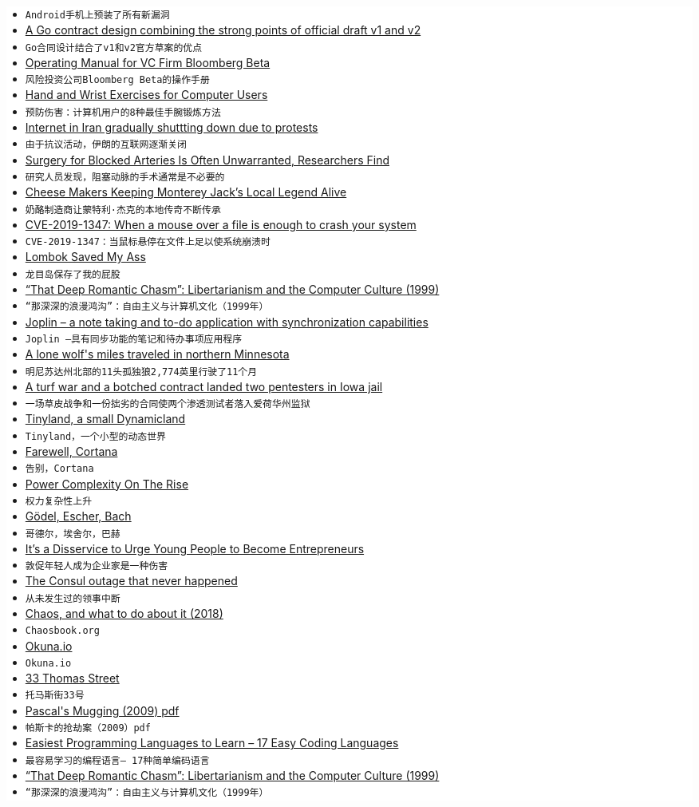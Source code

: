 - `Android手机上预装了所有新漏洞`
- [A Go contract design combining the strong points of official draft v1 and v2](https://github.com/dotaheor/unify-Go-builtin-and-custom-generics/blob/master/contracts.md)
- `Go合同设计结合了v1和v2官方草案的优点`
- [Operating Manual for VC Firm Bloomberg Beta](https://github.com/Bloomberg-Beta/Manual)
- `风险投资公司Bloomberg Beta的操作手册`
- [Hand and Wrist Exercises for Computer Users](http://ergonomictrends.com/hand-wrist-exercises-computer-users/)
- `预防伤害：计算机用户的8种最佳手腕锻炼方法`
- [Internet in Iran gradually shuttting down due to protests](https://twitter.com/netblocks/status/1195775905907576832)
- `由于抗议活动，伊朗的互联网逐渐关闭`
- [Surgery for Blocked Arteries Is Often Unwarranted, Researchers Find](https://www.nytimes.com/2019/11/16/health/heart-disease-stents-bypass.html)
- `研究人员发现，阻塞动脉的手术通常是不必要的`
- [Cheese Makers Keeping Monterey Jack’s Local Legend Alive](https://www.atlasobscura.com/articles/where-is-monterey-jack-from)
- `奶酪制造商让蒙特利·杰克的本地传奇不断传承`
- [CVE-2019-1347: When a mouse over a file is enough to crash your system](https://blog.tetrane.com/2019/11/12/pe-parser-crash.html)
- `CVE-2019-1347：当鼠标悬停在文件上足以使系统崩溃时`
- [Lombok Saved My Ass](https://devolution.tech/how-lombok-saved-my-ass/)
- `龙目岛保存了我的屁股`
- [“That Deep Romantic Chasm”: Libertarianism and the Computer Culture (1999)](http://www.uvm.edu/~tstreete/romantic_chasm.html#fn0)
- `“那深深的浪漫鸿沟”：自由主义与计算机文化（1999年）`
- [Joplin – a note taking and to-do application with synchronization capabilities](https://github.com/laurent22/joplin)
- `Joplin –具有同步功能的笔记和待办事项应用程序`
- [A lone wolf's miles traveled in northern Minnesota](https://brilliantmaps.com/wolf-map/)
- `明尼苏达州北部的11头孤独狼2,774英里行驶了11个月`
- [A turf war and a botched contract landed two pentesters in Iowa jail](https://arstechnica.com/information-technology/2019/11/how-a-turf-war-and-a-botched-contract-landed-2-pentesters-in-iowa-jail/)
- `一场草皮战争和一份拙劣的合同使两个渗透测试者落入爱荷华州监狱`
- [Tinyland, a small Dynamicland](https://emmasmith.me/tinyland/)
- `Tinyland，一个小型的动态世界`
- [Farewell, Cortana](https://gizmodo.com/farewell-cortana-1839907363)
- `告别，Cortana`
- [Power Complexity On The Rise](https://semiengineering.com/power-complexity-skyrockets/?1)
- `权力复杂性上升`
- [Gödel, Escher, Bach](https://en.wikipedia.org/wiki/G%C3%B6del,_Escher,_Bach)
- `哥德尔，埃舍尔，巴赫`
- [It’s a Disservice to Urge Young People to Become Entrepreneurs](https://www.aier.org/article/its-a-disservice-to-urge-young-people-to-become-entrepreneurs/)
- `敦促年轻人成为企业家是一种伤害`
- [The Consul outage that never happened](https://about.gitlab.com/blog/2019/11/08/the-consul-outage-that-never-happened/)
- `从未发生过的领事中断`
- [Chaos, and what to do about it (2018)](http://chaosbook.org/)
- `Chaosbook.org`
- [Okuna.io](https://okuna.io)
- `Okuna.io`
- [33 Thomas Street](https://en.wikipedia.org/wiki/33_Thomas_Street)
- `托马斯街33号`
- [Pascal's Mugging (2009) pdf](https://www.nickbostrom.com/papers/pascal.pdf)
- `帕斯卡的抢劫案（2009）pdf`
- [Easiest Programming Languages to Learn – 17 Easy Coding Languages](https://careerkarma.com/blog/easiest-programming-languages-to-learn/)
- `最容易学习的编程语言– 17种简单编码语言`
- [“That Deep Romantic Chasm”: Libertarianism and the Computer Culture (1999)](http://www.uvm.edu/~tstreete/romantic_chasm.html)
- `“那深深的浪漫鸿沟”：自由主义与计算机文化（1999年）`